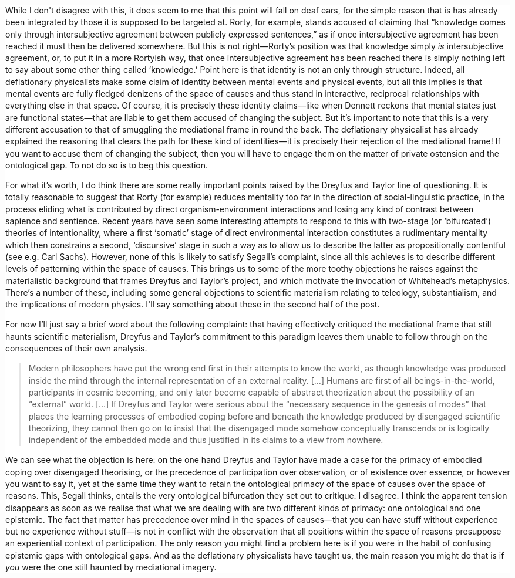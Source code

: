 While I don't disagree with this, it does seem to me that this point will fall on deaf ears, for the simple reason that is has already been integrated by those it is supposed to be targeted at. Rorty, for example, stands accused of claiming that “knowledge comes only through intersubjective agreement between publicly expressed sentences,” as if once intersubjective agreement has been reached it must then be delivered somewhere. But this is not right—Rorty’s position was that knowledge simply _is_ intersubjective agreement, or, to put it in a more Rortyish way, that once intersubjective agreement has been reached there is simply nothing left to say about some other thing called ‘knowledge.’ Point here is that identity is not an only through structure. Indeed, all deflationary physicalists make some claim of identity between mental events and physical events, but all this implies is that mental events are fully fledged denizens of the space of causes and thus stand in interactive, reciprocal relationships with everything else in that space. Of course, it is precisely these identity claims—like when Dennett reckons that mental states just are functional states—that are liable to get them accused of changing the subject. But it’s important to note that this is a very different accusation to that of smuggling the mediational frame in round the back. The deflationary physicalist has already explained the reasoning that clears the path for these kind of identities—it is precisely their rejection of the mediational frame! If you want to accuse them of changing the subject, then you will have to engage them on the matter of private ostension and the ontological gap. To not do so is to beg this question.

For what it’s worth, I do think there are some really important points raised by the Dreyfus and Taylor line of questioning. It is totally reasonable to suggest that Rorty (for example) reduces mentality too far in the direction of social-linguistic practice, in the process eliding what is contributed by direct organism-environment interactions and losing any kind of contrast between sapience and sentience. Recent years have seen some interesting attempts to respond to this with two-stage (or ‘bifurcated’) theories of intentionality, where a first ‘somatic’ stage of direct environmental interaction constitutes a rudimentary mentality which then constrains a second, ‘discursive’ stage in such a way as to allow us to describe the latter as propositionally contentful (see e.g. [Carl Sachs](https://www.tandfonline.com/doi/full/10.1080/09672559.2016.1218663)). However, none of this is likely to satisfy Segall’s complaint, since all this achieves is to describe different levels of patterning within the space of causes. This brings us to some of the more toothy objections he raises against the materialistic background that frames Dreyfus and Taylor’s project, and which motivate the invocation of Whitehead’s metaphysics. There’s a number of these, including some general objections to scientific materialism relating to teleology, substantialism, and the implications of modern physics. I'll say something about these in the second half of the post.

For now I’ll just say a brief word about the following complaint: that having effectively critiqued the mediational frame that still haunts scientific materialism, Dreyfus and Taylor’s commitment to this paradigm leaves them unable to follow through on the consequences of their own analysis.

> Modern philosophers have put the wrong end first in their attempts to know the world, as though knowledge was produced inside the mind through the internal representation of an external reality. […] Humans are first of all beings-in-the-world, participants in cosmic becoming, and only later become capable of abstract theorization about the possibility of an “external” world. […] If Dreyfus and Taylor were serious about the “necessary sequence in the genesis of modes” that places the learning processes of embodied coping before and beneath the knowledge produced by disengaged scientific theorizing, they cannot then go on to insist that the disengaged mode somehow conceptually transcends or is logically independent of the embedded mode and thus justified in its claims to a view from nowhere.

We can see what the objection is here: on the one hand Dreyfus and Taylor have made a case for the primacy of embodied coping over disengaged theorising, or the precedence of participation over observation, or of existence over essence, or however you want to say it, yet at the same time they want to retain the ontological primacy of the space of causes over the space of reasons. This, Segall thinks, entails the very ontological bifurcation they set out to critique. I disagree. I think the apparent tension disappears as soon as we realise that what we are dealing with are two different kinds of primacy: one ontological and one epistemic. The fact that matter has precedence over mind in the spaces of causes—that you can have stuff without experience but no experience without stuff—is not in conflict with the observation that all positions within the space of reasons presuppose an experiential context of participation. The only reason you might find a problem here is if you were in the habit of confusing epistemic gaps with ontological gaps. And as the deflationary physicalists have taught us, the main reason you might do that is if _you_ were the one still haunted by mediational imagery.
